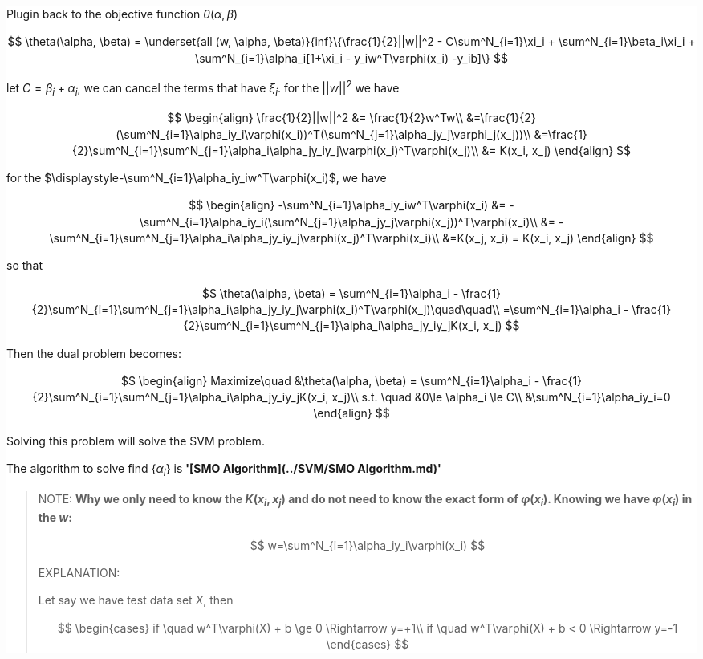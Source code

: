 Plugin back to the objective function $\theta(\alpha, \beta)$

$$
\theta(\alpha, \beta) = \underset{all (w, \alpha, \beta)}{inf}\{\frac{1}{2}||w||^2 - C\sum^N_{i=1}\xi_i + \sum^N_{i=1}\beta_i\xi_i + \sum^N_{i=1}\alpha_i[1+\xi_i - y_iw^T\varphi(x_i) -y_ib]\}
$$

let $C=\beta_i + \alpha_i$, we can cancel the terms that have $\xi_i$. for the $||w||^2$ we have

$$
\begin{align}
\frac{1}{2}||w||^2 &= \frac{1}{2}w^Tw\\
&=\frac{1}{2}(\sum^N_{i=1}\alpha_iy_i\varphi(x_i))^T(\sum^N_{j=1}\alpha_jy_j\varphi_j(x_j))\\
&=\frac{1}{2}\sum^N_{i=1}\sum^N_{j=1}\alpha_i\alpha_jy_iy_j\varphi(x_i)^T\varphi(x_j)\\
&= K(x_i, x_j)
\end{align}
$$

for the $\displaystyle-\sum^N_{i=1}\alpha_iy_iw^T\varphi(x_i)$, we have

$$
\begin{align}
-\sum^N_{i=1}\alpha_iy_iw^T\varphi(x_i) &= -\sum^N_{i=1}\alpha_iy_i(\sum^N_{j=1}\alpha_jy_j\varphi(x_j))^T\varphi(x_i)\\
&= -\sum^N_{i=1}\sum^N_{j=1}\alpha_i\alpha_jy_iy_j\varphi(x_j)^T\varphi(x_i)\\
&=K(x_j, x_i) = K(x_i, x_j)
\end{align}
$$

so that

$$
\theta(\alpha, \beta) = \sum^N_{i=1}\alpha_i - \frac{1}{2}\sum^N_{i=1}\sum^N_{j=1}\alpha_i\alpha_jy_iy_j\varphi(x_i)^T\varphi(x_j)\quad\quad\\
=\sum^N_{i=1}\alpha_i - \frac{1}{2}\sum^N_{i=1}\sum^N_{j=1}\alpha_i\alpha_jy_iy_jK(x_i, x_j)
$$

Then the dual problem becomes:

$$
\begin{align}
Maximize\quad &\theta(\alpha, \beta) = \sum^N_{i=1}\alpha_i - \frac{1}{2}\sum^N_{i=1}\sum^N_{j=1}\alpha_i\alpha_jy_iy_jK(x_i, x_j)\\
s.t. \quad &0\le \alpha_i \le C\\
&\sum^N_{i=1}\alpha_iy_i=0
\end{align}
$$

Solving this problem will solve the SVM problem.

The algorithm to solve find $\{\alpha_i\}$ is **'[SMO Algorithm](../SVM/SMO Algorithm.md)'**

> NOTE: **Why we only need to know the $K(x_i, x_j)$ and do not need to know the exact form of $\varphi(x_i)$. Knowing we have $\varphi(x_i)$ in the $w$:**
>
> $$
> w=\sum^N_{i=1}\alpha_iy_i\varphi(x_i)
> $$
>
> EXPLANATION:
>
> Let say we have test data set $X$, then
>
> $$
> \begin{cases}
> if \quad w^T\varphi(X) + b \ge 0 \Rightarrow y=+1\\
> if \quad w^T\varphi(X) + b < 0 \Rightarrow y=-1
> \end{cases}
> $$